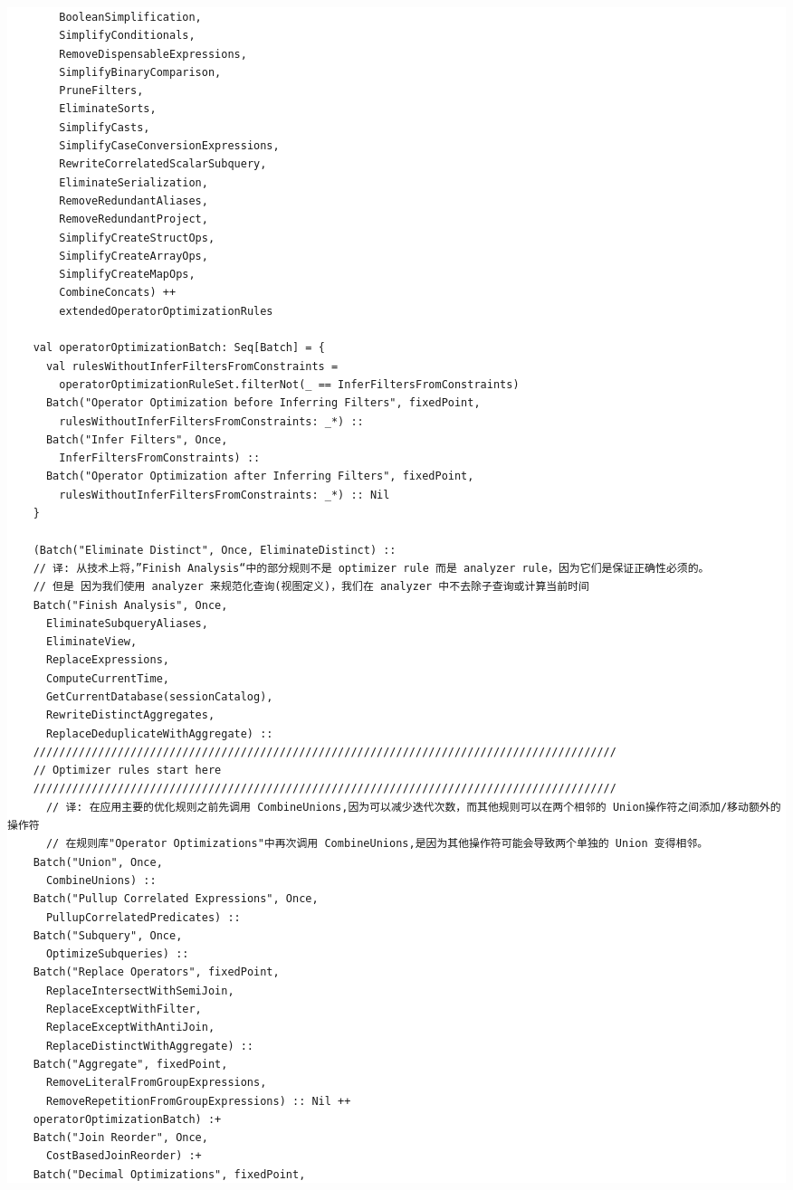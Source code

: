 ```
        BooleanSimplification,
        SimplifyConditionals,
        RemoveDispensableExpressions,
        SimplifyBinaryComparison,
        PruneFilters,
        EliminateSorts,
        SimplifyCasts,
        SimplifyCaseConversionExpressions,
        RewriteCorrelatedScalarSubquery,
        EliminateSerialization,
        RemoveRedundantAliases,
        RemoveRedundantProject,
        SimplifyCreateStructOps,
        SimplifyCreateArrayOps,
        SimplifyCreateMapOps,
        CombineConcats) ++
        extendedOperatorOptimizationRules

    val operatorOptimizationBatch: Seq[Batch] = {
      val rulesWithoutInferFiltersFromConstraints =
        operatorOptimizationRuleSet.filterNot(_ == InferFiltersFromConstraints)
      Batch("Operator Optimization before Inferring Filters", fixedPoint,
        rulesWithoutInferFiltersFromConstraints: _*) ::
      Batch("Infer Filters", Once,
        InferFiltersFromConstraints) ::
      Batch("Operator Optimization after Inferring Filters", fixedPoint,
        rulesWithoutInferFiltersFromConstraints: _*) :: Nil
    }

    (Batch("Eliminate Distinct", Once, EliminateDistinct) ::
    // 译: 从技术上将，”Finish Analysis“中的部分规则不是 optimizer rule 而是 analyzer rule，因为它们是保证正确性必须的。
    // 但是 因为我们使用 analyzer 来规范化查询(视图定义)，我们在 analyzer 中不去除子查询或计算当前时间
    Batch("Finish Analysis", Once,
      EliminateSubqueryAliases,
      EliminateView,
      ReplaceExpressions,
      ComputeCurrentTime,
      GetCurrentDatabase(sessionCatalog),
      RewriteDistinctAggregates,
      ReplaceDeduplicateWithAggregate) ::
    //////////////////////////////////////////////////////////////////////////////////////////
    // Optimizer rules start here
    //////////////////////////////////////////////////////////////////////////////////////////
      // 译: 在应用主要的优化规则之前先调用 CombineUnions,因为可以减少迭代次数，而其他规则可以在两个相邻的 Union操作符之间添加/移动额外的操作符
      // 在规则库"Operator Optimizations"中再次调用 CombineUnions,是因为其他操作符可能会导致两个单独的 Union 变得相邻。
    Batch("Union", Once,
      CombineUnions) ::
    Batch("Pullup Correlated Expressions", Once,
      PullupCorrelatedPredicates) ::
    Batch("Subquery", Once,
      OptimizeSubqueries) ::
    Batch("Replace Operators", fixedPoint,
      ReplaceIntersectWithSemiJoin,
      ReplaceExceptWithFilter,
      ReplaceExceptWithAntiJoin,
      ReplaceDistinctWithAggregate) ::
    Batch("Aggregate", fixedPoint,
      RemoveLiteralFromGroupExpressions,
      RemoveRepetitionFromGroupExpressions) :: Nil ++
    operatorOptimizationBatch) :+
    Batch("Join Reorder", Once,
      CostBasedJoinReorder) :+
    Batch("Decimal Optimizations", fixedPoint,
```